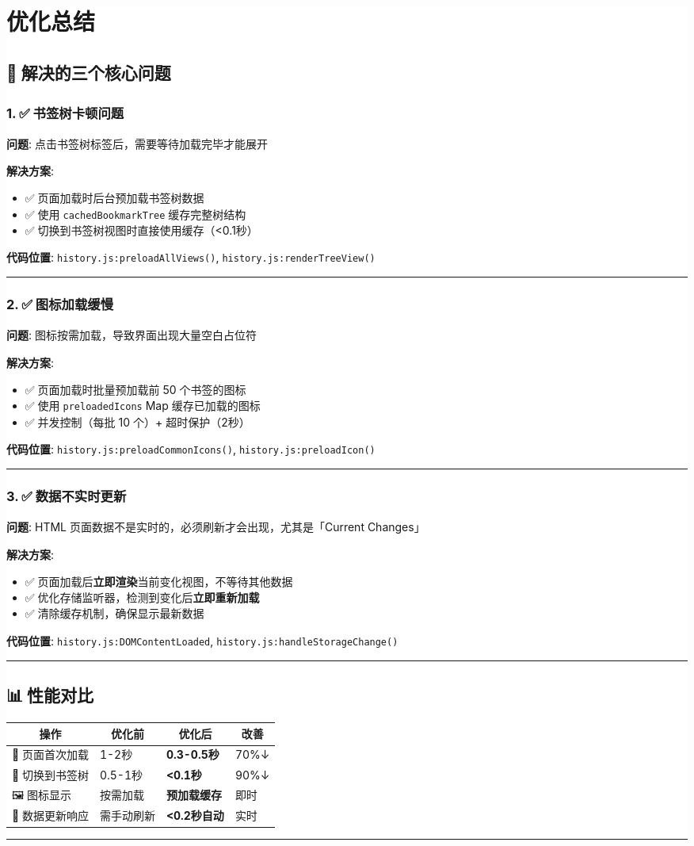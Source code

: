 # 优化总结

## 🎯 解决的三个核心问题

### 1. ✅ 书签树卡顿问题
**问题**: 点击书签树标签后，需要等待加载完毕才能展开

**解决方案**:
- ✅ 页面加载时后台预加载书签树数据
- ✅ 使用 `cachedBookmarkTree` 缓存完整树结构
- ✅ 切换到书签树视图时直接使用缓存（<0.1秒）

**代码位置**: `history.js:preloadAllViews()`, `history.js:renderTreeView()`

---

### 2. ✅ 图标加载缓慢
**问题**: 图标按需加载，导致界面出现大量空白占位符

**解决方案**:
- ✅ 页面加载时批量预加载前 50 个书签的图标
- ✅ 使用 `preloadedIcons` Map 缓存已加载的图标
- ✅ 并发控制（每批 10 个）+ 超时保护（2秒）

**代码位置**: `history.js:preloadCommonIcons()`, `history.js:preloadIcon()`

---

### 3. ✅ 数据不实时更新
**问题**: HTML 页面数据不是实时的，必须刷新才会出现，尤其是「Current Changes」

**解决方案**:
- ✅ 页面加载后**立即渲染**当前变化视图，不等待其他数据
- ✅ 优化存储监听器，检测到变化后**立即重新加载**
- ✅ 清除缓存机制，确保显示最新数据

**代码位置**: `history.js:DOMContentLoaded`, `history.js:handleStorageChange()`

---

## 📊 性能对比

| 操作 | 优化前 | 优化后 | 改善 |
|-----|-------|-------|------|
| 🚀 页面首次加载 | 1-2秒 | **0.3-0.5秒** | 70%↓ |
| 🌳 切换到书签树 | 0.5-1秒 | **<0.1秒** | 90%↓ |
| 🖼️ 图标显示 | 按需加载 | **预加载缓存** | 即时 |
| 🔄 数据更新响应 | 需手动刷新 | **<0.2秒自动** | 实时 |

---